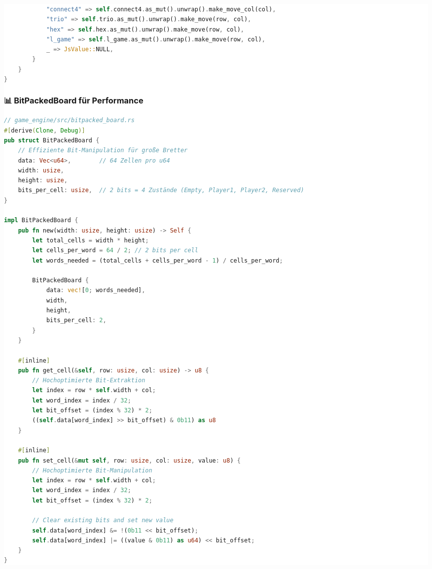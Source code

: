 ```rust
            "connect4" => self.connect4.as_mut().unwrap().make_move_col(col),
            "trio" => self.trio.as_mut().unwrap().make_move(row, col),
            "hex" => self.hex.as_mut().unwrap().make_move(row, col),
            "l_game" => self.l_game.as_mut().unwrap().make_move(row, col),
            _ => JsValue::NULL,
        }
    }
}
```

### 📊 BitPackedBoard für Performance

```rust
// game_engine/src/bitpacked_board.rs
#[derive(Clone, Debug)]
pub struct BitPackedBoard {
    // Effiziente Bit-Manipulation für große Bretter
    data: Vec<u64>,        // 64 Zellen pro u64
    width: usize,
    height: usize,
    bits_per_cell: usize,  // 2 bits = 4 Zustände (Empty, Player1, Player2, Reserved)
}

impl BitPackedBoard {
    pub fn new(width: usize, height: usize) -> Self {
        let total_cells = width * height;
        let cells_per_word = 64 / 2; // 2 bits per cell
        let words_needed = (total_cells + cells_per_word - 1) / cells_per_word;
        
        BitPackedBoard {
            data: vec![0; words_needed],
            width,
            height,
            bits_per_cell: 2,
        }
    }
    
    #[inline]
    pub fn get_cell(&self, row: usize, col: usize) -> u8 {
        // Hochoptimierte Bit-Extraktion
        let index = row * self.width + col;
        let word_index = index / 32;
        let bit_offset = (index % 32) * 2;
        ((self.data[word_index] >> bit_offset) & 0b11) as u8
    }
    
    #[inline]
    pub fn set_cell(&mut self, row: usize, col: usize, value: u8) {
        // Hochoptimierte Bit-Manipulation
        let index = row * self.width + col;
        let word_index = index / 32;
        let bit_offset = (index % 32) * 2;
        
        // Clear existing bits and set new value
        self.data[word_index] &= !(0b11 << bit_offset);
        self.data[word_index] |= ((value & 0b11) as u64) << bit_offset;
    }
}
```
